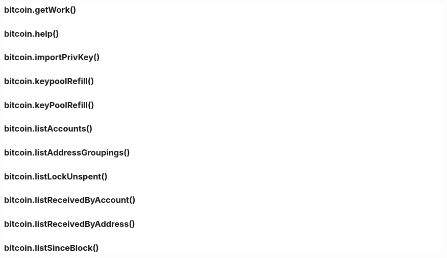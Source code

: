 ### bitcoin.getWork()



<a name="bitcoin-methods-help"></a> 

### bitcoin.help()



<a name="bitcoin-methods-importPrivKey"></a> 

### bitcoin.importPrivKey()



<a name="bitcoin-methods-keypoolRefill"></a> 

### bitcoin.keypoolRefill()



<a name="bitcoin-methods-keyPoolRefill"></a> 

### bitcoin.keyPoolRefill()



<a name="bitcoin-methods-listAccounts"></a> 

### bitcoin.listAccounts()



<a name="bitcoin-methods-listAddressGroupings"></a> 

### bitcoin.listAddressGroupings()



<a name="bitcoin-methods-listLockUnspent"></a> 

### bitcoin.listLockUnspent()



<a name="bitcoin-methods-listReceivedByAccount"></a> 

### bitcoin.listReceivedByAccount()



<a name="bitcoin-methods-listReceivedByAddress"></a> 

### bitcoin.listReceivedByAddress()



<a name="bitcoin-methods-listSinceBlock"></a> 

### bitcoin.listSinceBlock()
